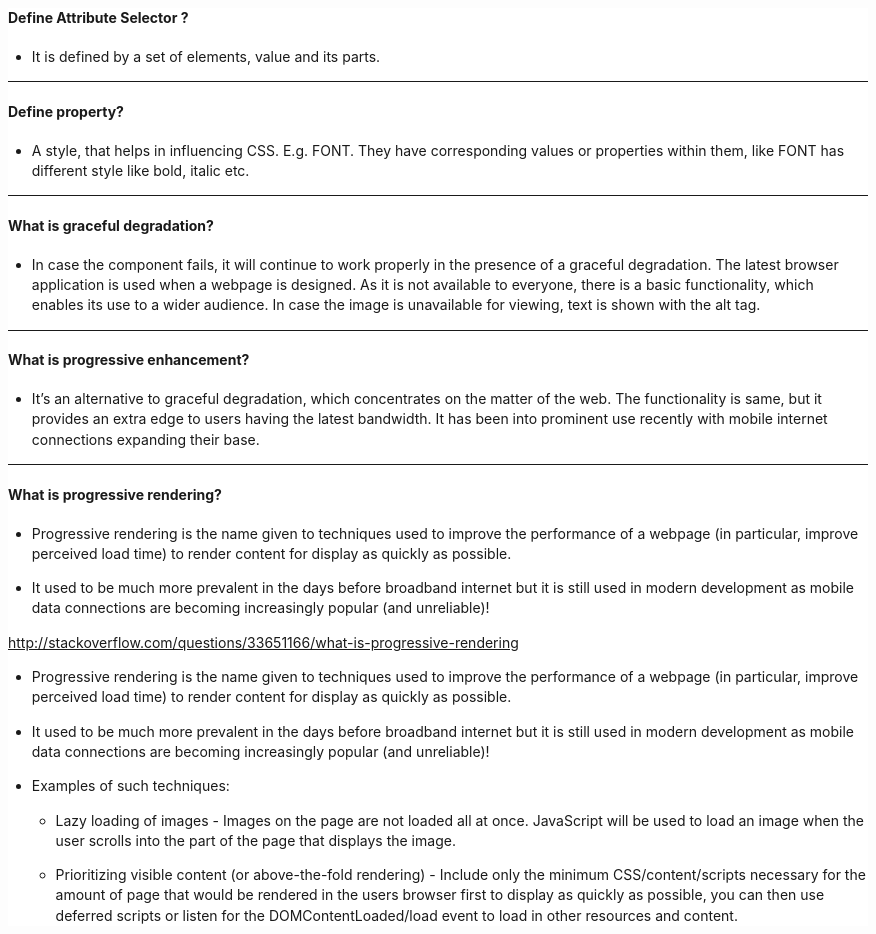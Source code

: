 #### Define Attribute Selector ?
* It is defined by a set of elements, value and its parts.


---

#### Define property?
* A style, that helps in influencing CSS. E.g. FONT. They have corresponding values or properties within them, 
    like FONT has different style like bold, italic etc.    


---

#### What is graceful degradation?
* In case the component fails, it will continue to work properly in the presence of a graceful degradation.
     The latest browser application is used when a webpage is designed. As it is not available to everyone,
      there is a basic functionality, which enables its use to a wider audience. 
    In case the image is unavailable for viewing, text is shown with the alt tag.


---

#### What is progressive enhancement?
* It’s an alternative to graceful degradation, which concentrates on the matter of the web. 
    The functionality is same, but it provides an extra edge to users having the latest bandwidth. 
    It has been into prominent use recently with mobile internet connections expanding their base.


---

#### What is progressive rendering?

* Progressive rendering is the name given to techniques used to improve the performance of a webpage (in particular, improve perceived load time) to render content for display as quickly as possible.

* It used to be much more prevalent in the days before broadband internet but it is still used in modern development as mobile data connections are becoming increasingly popular (and unreliable)!

http://stackoverflow.com/questions/33651166/what-is-progressive-rendering

* Progressive rendering is the name given to techniques used to improve the performance of a webpage (in particular, improve perceived load time) to render content for display as quickly as possible.

* It used to be much more prevalent in the days before broadband internet but it is still used in modern development as mobile data connections are becoming increasingly popular (and unreliable)!

* Examples of such techniques:

    * Lazy loading of images - Images on the page are not loaded all at once. JavaScript will be used to load an image when the user scrolls into the part of the page that displays the image.

    * Prioritizing visible content (or above-the-fold rendering) - Include only the minimum CSS/content/scripts necessary for the amount of page that would be rendered in the users browser first to display as quickly as possible, you can then use deferred scripts or listen for the DOMContentLoaded/load event to load in other resources and content.
